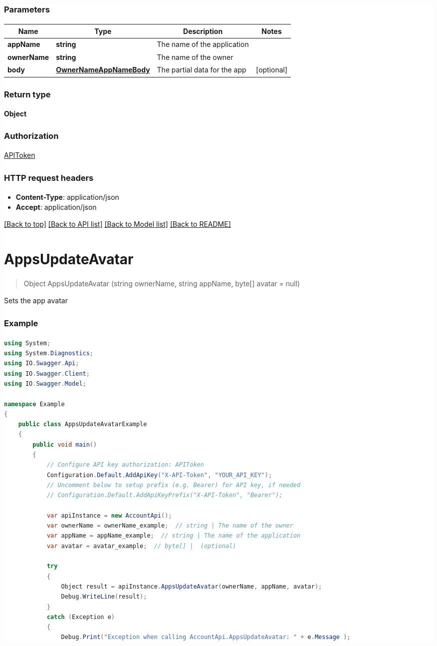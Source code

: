 ### Parameters

Name | Type | Description  | Notes
------------- | ------------- | ------------- | -------------
 **appName** | **string**| The name of the application | 
 **ownerName** | **string**| The name of the owner | 
 **body** | [**OwnerNameAppNameBody**](OwnerNameAppNameBody.md)| The partial data for the app | [optional] 

### Return type

**Object**

### Authorization

[APIToken](../README.md#APIToken)

### HTTP request headers

 - **Content-Type**: application/json
 - **Accept**: application/json

[[Back to top]](#) [[Back to API list]](../README.md#documentation-for-api-endpoints) [[Back to Model list]](../README.md#documentation-for-models) [[Back to README]](../README.md)
<a name="appsupdateavatar"></a>
# **AppsUpdateAvatar**
> Object AppsUpdateAvatar (string ownerName, string appName, byte[] avatar = null)



Sets the app avatar

### Example
```csharp
using System;
using System.Diagnostics;
using IO.Swagger.Api;
using IO.Swagger.Client;
using IO.Swagger.Model;

namespace Example
{
    public class AppsUpdateAvatarExample
    {
        public void main()
        {
            // Configure API key authorization: APIToken
            Configuration.Default.AddApiKey("X-API-Token", "YOUR_API_KEY");
            // Uncomment below to setup prefix (e.g. Bearer) for API key, if needed
            // Configuration.Default.AddApiKeyPrefix("X-API-Token", "Bearer");

            var apiInstance = new AccountApi();
            var ownerName = ownerName_example;  // string | The name of the owner
            var appName = appName_example;  // string | The name of the application
            var avatar = avatar_example;  // byte[] |  (optional) 

            try
            {
                Object result = apiInstance.AppsUpdateAvatar(ownerName, appName, avatar);
                Debug.WriteLine(result);
            }
            catch (Exception e)
            {
                Debug.Print("Exception when calling AccountApi.AppsUpdateAvatar: " + e.Message );
```